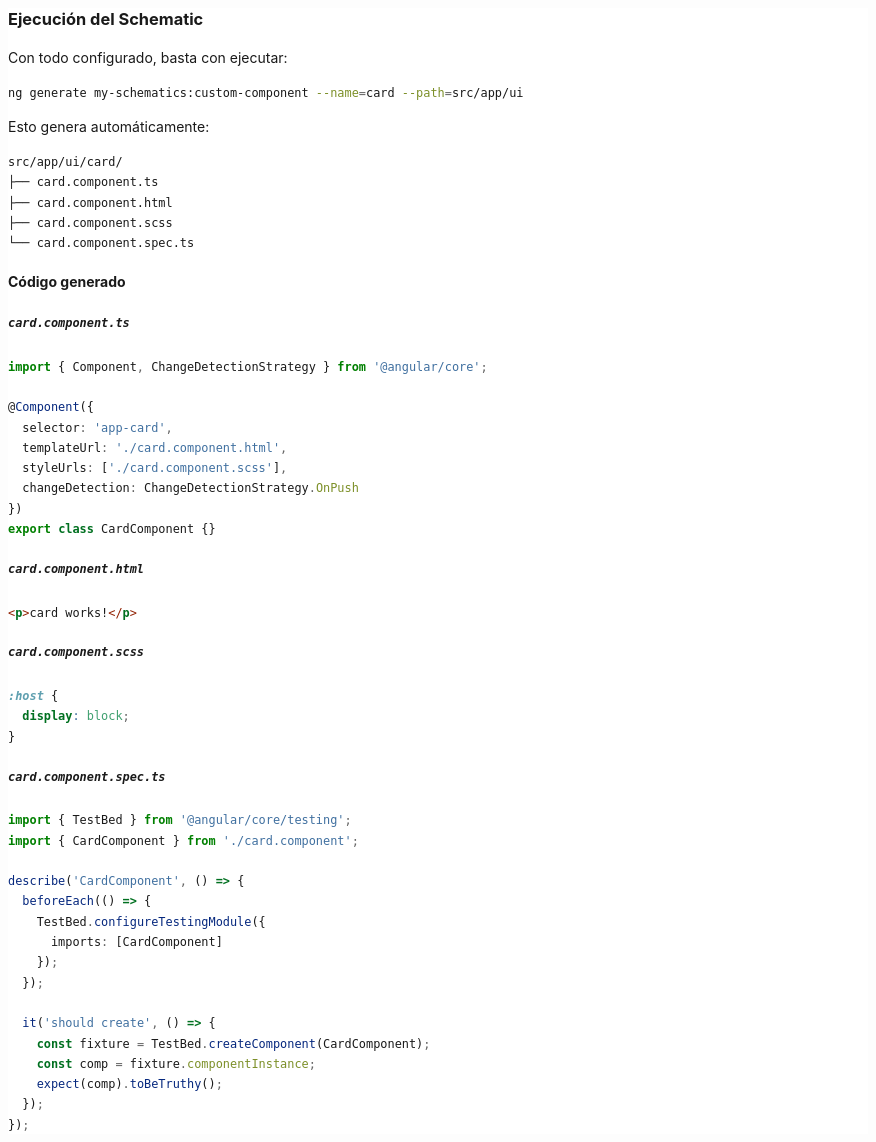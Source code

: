 ### Ejecución del Schematic

Con todo configurado, basta con ejecutar:

```bash
ng generate my-schematics:custom-component --name=card --path=src/app/ui
```

Esto genera automáticamente:

```plaintext
src/app/ui/card/
├── card.component.ts
├── card.component.html
├── card.component.scss
└── card.component.spec.ts
```

#### Código generado

##### `card.component.ts`

```ts
import { Component, ChangeDetectionStrategy } from '@angular/core';

@Component({
  selector: 'app-card',
  templateUrl: './card.component.html',
  styleUrls: ['./card.component.scss'],
  changeDetection: ChangeDetectionStrategy.OnPush
})
export class CardComponent {}
```

##### `card.component.html`

```html
<p>card works!</p>
```

##### `card.component.scss`

```scss
:host {
  display: block;
}
```

##### `card.component.spec.ts`

```ts
import { TestBed } from '@angular/core/testing';
import { CardComponent } from './card.component';

describe('CardComponent', () => {
  beforeEach(() => {
    TestBed.configureTestingModule({
      imports: [CardComponent]
    });
  });

  it('should create', () => {
    const fixture = TestBed.createComponent(CardComponent);
    const comp = fixture.componentInstance;
    expect(comp).toBeTruthy();
  });
});
```
